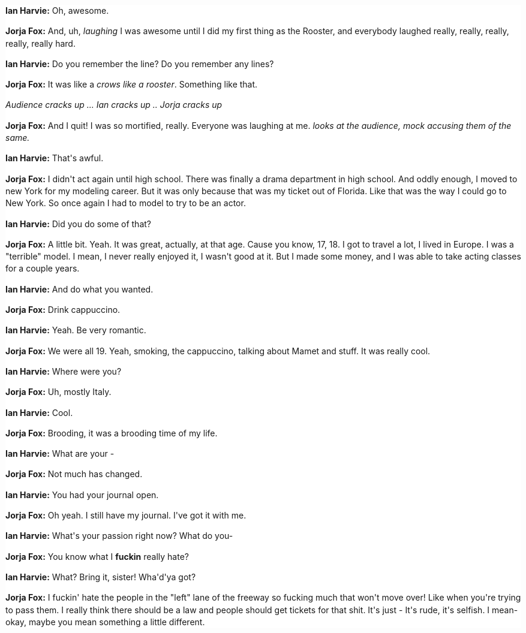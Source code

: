 **Ian Harvie:** Oh, awesome.

**Jorja Fox:** And, uh, _laughing_ I was awesome until I did my first thing as the Rooster, and everybody laughed really, really, really, really, really hard.

**Ian Harvie:** Do you remember the line? Do you remember any lines?

**Jorja Fox:** It was like a _crows like a rooster_. Something like that.

_Audience cracks up ... Ian cracks up .. Jorja cracks up_

**Jorja Fox:** And I quit! I was so mortified, really. Everyone was laughing at me. _looks at the audience, mock accusing them of the same._

**Ian Harvie:** That's awful.

**Jorja Fox:** I didn't act again until high school. There was finally a drama department in high school. And oddly enough, I moved to new York for my modeling career. But it was only because that was my ticket out of Florida. Like that was the way I could go to New York. So once again I had to model to try to be an actor.

**Ian Harvie:** Did you do some of that?

**Jorja Fox:** A little bit. Yeah. It was great, actually, at that age. Cause you know, 17, 18. I got to travel a lot, I lived in Europe. I was a "terrible" model. I mean, I never really enjoyed it, I wasn't good at it. But I made some money, and I was able to take acting classes for a couple years.

**Ian Harvie:** And do what you wanted.

**Jorja Fox:** Drink cappuccino.

**Ian Harvie:** Yeah. Be very romantic.

**Jorja Fox:** We were all 19. Yeah, smoking, the cappuccino, talking about Mamet and stuff. It was really cool.

**Ian Harvie:** Where were you?

**Jorja Fox:** Uh, mostly Italy.

**Ian Harvie:** Cool.

**Jorja Fox:** Brooding, it was a brooding time of my life.

**Ian Harvie:** What are your -

**Jorja Fox:** Not much has changed.

**Ian Harvie:** You had your journal open.

**Jorja Fox:** Oh yeah. I still have my journal. I've got it with me.

**Ian Harvie:** What's your passion right now? What do you-

**Jorja Fox:** You know what I **fuckin** really hate?

**Ian Harvie:** What? Bring it, sister! Wha'd'ya got?

**Jorja Fox:** I fuckin' hate the people in the "left" lane of the freeway so fucking much that won't move over! Like when you're trying to pass them. I really think there should be a law and people should get tickets for that shit. It's just - It's rude, it's selfish. I mean- okay, maybe you mean something a little different.
